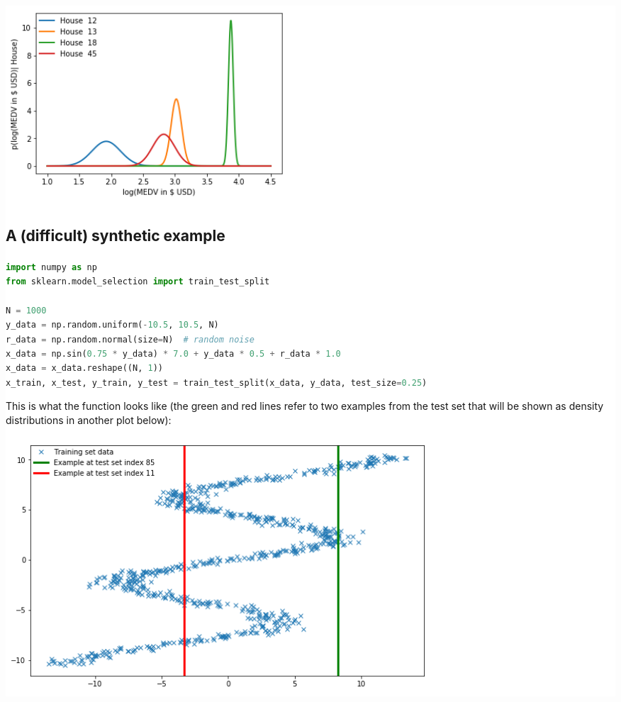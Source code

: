 <img src="images/boston_results.png" alt="Image not found" width="400" />

## A (difficult) synthetic example
```python
import numpy as np
from sklearn.model_selection import train_test_split

N = 1000
y_data = np.random.uniform(-10.5, 10.5, N)
r_data = np.random.normal(size=N)  # random noise
x_data = np.sin(0.75 * y_data) * 7.0 + y_data * 0.5 + r_data * 1.0
x_data = x_data.reshape((N, 1))
x_train, x_test, y_train, y_test = train_test_split(x_data, y_data, test_size=0.25)
```
This is what the function looks like (the green and red lines refer to two examples from the test set that will be shown as density distributions in another plot below):

<img src="images/synthetic_function.png" alt="Image not found" width="600" />
